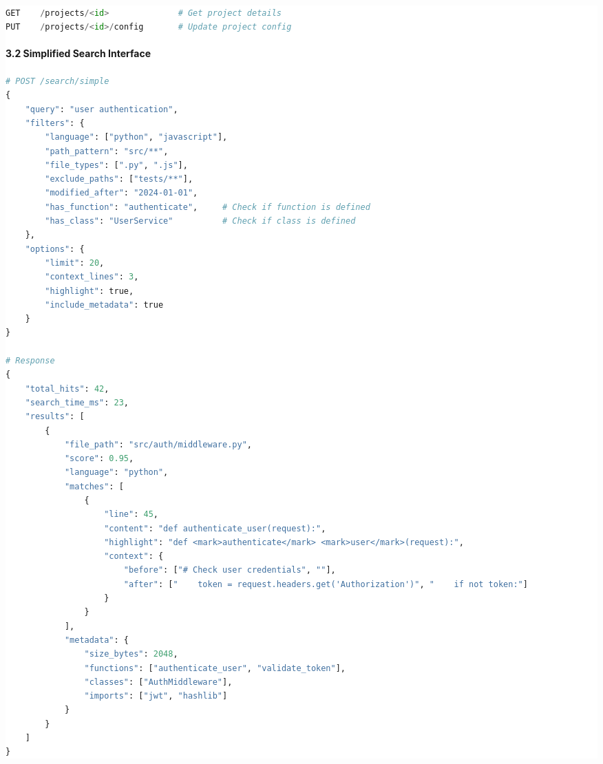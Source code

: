 ```python
GET    /projects/<id>              # Get project details
PUT    /projects/<id>/config       # Update project config
```

#### 3.2 Simplified Search Interface

```python
# POST /search/simple
{
    "query": "user authentication",
    "filters": {
        "language": ["python", "javascript"],
        "path_pattern": "src/**",
        "file_types": [".py", ".js"],
        "exclude_paths": ["tests/**"],
        "modified_after": "2024-01-01",
        "has_function": "authenticate",     # Check if function is defined
        "has_class": "UserService"          # Check if class is defined
    },
    "options": {
        "limit": 20,
        "context_lines": 3,
        "highlight": true,
        "include_metadata": true
    }
}

# Response
{
    "total_hits": 42,
    "search_time_ms": 23,
    "results": [
        {
            "file_path": "src/auth/middleware.py",
            "score": 0.95,
            "language": "python",
            "matches": [
                {
                    "line": 45,
                    "content": "def authenticate_user(request):",
                    "highlight": "def <mark>authenticate</mark> <mark>user</mark>(request):",
                    "context": {
                        "before": ["# Check user credentials", ""],
                        "after": ["    token = request.headers.get('Authorization')", "    if not token:"]
                    }
                }
            ],
            "metadata": {
                "size_bytes": 2048,
                "functions": ["authenticate_user", "validate_token"],
                "classes": ["AuthMiddleware"],
                "imports": ["jwt", "hashlib"]
            }
        }
    ]
}
```
